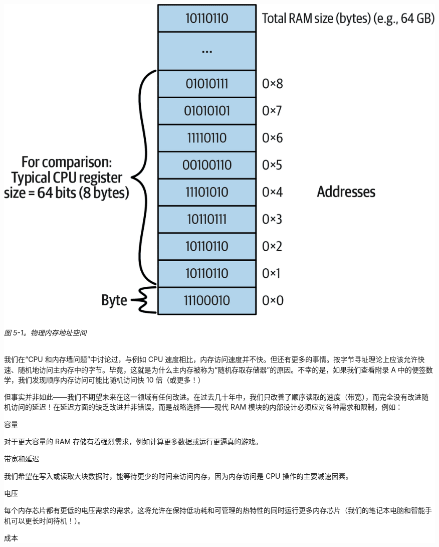 ![efgo 0501](img/efgo_0501.png)

###### 图 5-1。物理内存地址空间

我们在“CPU 和内存墙问题”中讨论过，与例如 CPU 速度相比，内存访问速度并不快。但还有更多的事情。按字节寻址理论上应该允许快速、随机地访问主内存中的字节。毕竟，这就是为什么主内存被称为“随机存取存储器”的原因。不幸的是，如果我们查看附录 A 中的便签数学，我们发现顺序内存访问可能比随机访问快 10 倍（或更多！）

但事实并非如此——我们不期望未来在这一领域有任何改进。在过去几十年中，我们只改善了顺序读取的速度（带宽），而完全没有改进随机访问的延迟！在延迟方面的缺乏改进并非错误，而是战略选择——现代 RAM 模块的内部设计必须应对各种需求和限制，例如：

容量

对于更大容量的 RAM 存储有着强烈需求，例如计算更多数据或运行更逼真的游戏。

带宽和延迟

我们希望在写入或读取大块数据时，能等待更少的时间来访问内存，因为内存访问是 CPU 操作的主要减速因素。

电压

每个内存芯片都有更低的电压需求的需求，这将允许在保持低功耗和可管理的热特性的同时运行更多内存芯片（我们的笔记本电脑和智能手机可以更长时间待机！）。

成本

